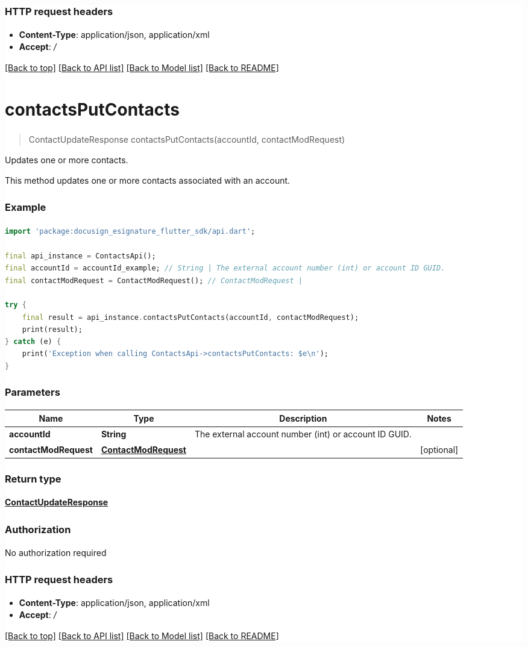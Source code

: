 ### HTTP request headers

 - **Content-Type**: application/json, application/xml
 - **Accept**: */*

[[Back to top]](#) [[Back to API list]](../README.md#documentation-for-api-endpoints) [[Back to Model list]](../README.md#documentation-for-models) [[Back to README]](../README.md)

# **contactsPutContacts**
> ContactUpdateResponse contactsPutContacts(accountId, contactModRequest)

Updates one or more contacts.

This method updates one or more contacts associated with an account.

### Example
```dart
import 'package:docusign_esignature_flutter_sdk/api.dart';

final api_instance = ContactsApi();
final accountId = accountId_example; // String | The external account number (int) or account ID GUID.
final contactModRequest = ContactModRequest(); // ContactModRequest | 

try {
    final result = api_instance.contactsPutContacts(accountId, contactModRequest);
    print(result);
} catch (e) {
    print('Exception when calling ContactsApi->contactsPutContacts: $e\n');
}
```

### Parameters

Name | Type | Description  | Notes
------------- | ------------- | ------------- | -------------
 **accountId** | **String**| The external account number (int) or account ID GUID. | 
 **contactModRequest** | [**ContactModRequest**](ContactModRequest.md)|  | [optional] 

### Return type

[**ContactUpdateResponse**](ContactUpdateResponse.md)

### Authorization

No authorization required

### HTTP request headers

 - **Content-Type**: application/json, application/xml
 - **Accept**: */*

[[Back to top]](#) [[Back to API list]](../README.md#documentation-for-api-endpoints) [[Back to Model list]](../README.md#documentation-for-models) [[Back to README]](../README.md)

